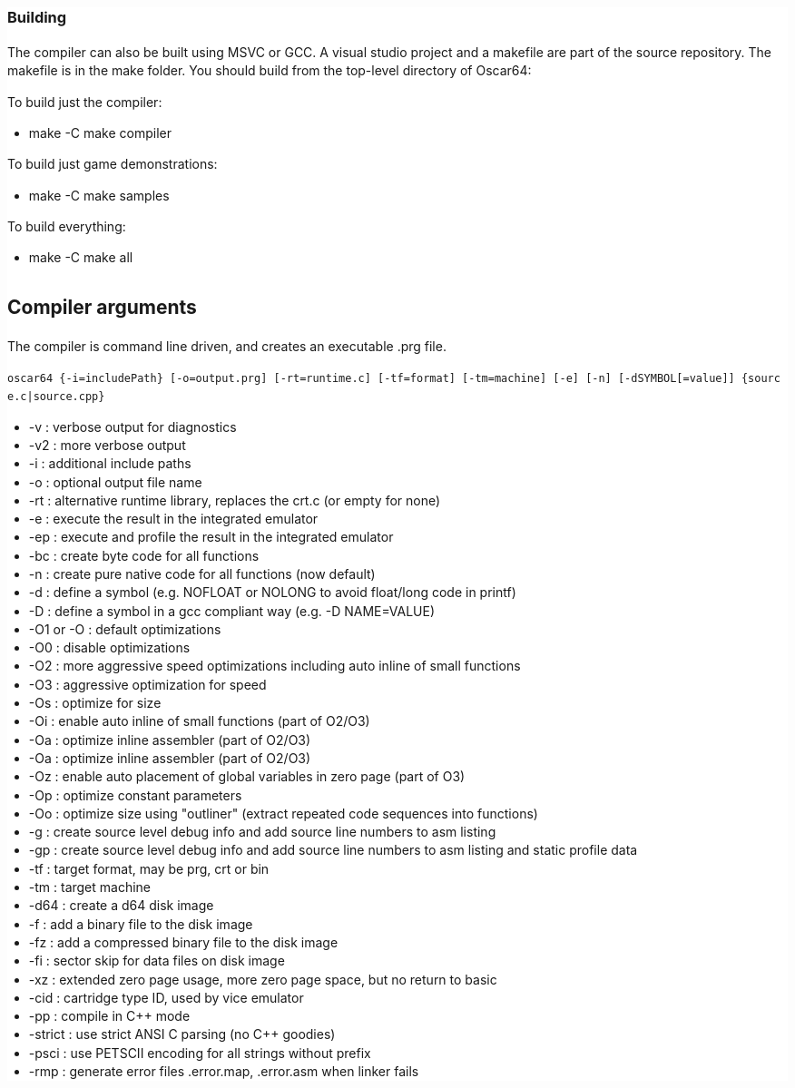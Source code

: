 ### Building

The compiler can also be built using MSVC or GCC.  A visual studio project and a makefile are part of the source repository. The makefile is in the make folder.
You should build from the top-level directory of Oscar64:

To build just the compiler:

* make -C make compiler

To build just game demonstrations:

* make -C make samples

To build everything:

* make -C make all

## Compiler arguments

The compiler is command line driven, and creates an executable .prg file.

    oscar64 {-i=includePath} [-o=output.prg] [-rt=runtime.c] [-tf=format] [-tm=machine] [-e] [-n] [-dSYMBOL[=value]] {source.c|source.cpp}
    
* -v : verbose output for diagnostics
* -v2 : more verbose output
* -i : additional include paths
* -o : optional output file name
* -rt : alternative runtime library, replaces the crt.c (or empty for none)
* -e : execute the result in the integrated emulator
* -ep : execute and profile the result in the integrated emulator
* -bc : create byte code for all functions
* -n : create pure native code for all functions (now default)
* -d : define a symbol (e.g. NOFLOAT or NOLONG to avoid float/long code in printf)
* -D : define a symbol in a gcc compliant way (e.g. -D NAME=VALUE)
* -O1 or -O : default optimizations
* -O0 : disable optimizations
* -O2 : more aggressive speed optimizations including auto inline of small functions
* -O3 : aggressive optimization for speed
* -Os : optimize for size
* -Oi : enable auto inline of small functions (part of O2/O3)
* -Oa : optimize inline assembler (part of O2/O3)
* -Oa : optimize inline assembler (part of O2/O3)
* -Oz : enable auto placement of global variables in zero page (part of O3)
* -Op : optimize constant parameters
* -Oo : optimize size using "outliner" (extract repeated code sequences into functions)
* -g : create source level debug info and add source line numbers to asm listing
* -gp : create source level debug info and add source line numbers to asm listing and static profile data
* -tf : target format, may be prg, crt or bin
* -tm : target machine
* -d64 : create a d64 disk image
* -f : add a binary file to the disk image
* -fz : add a compressed binary file to the disk image
* -fi : sector skip for data files on disk image
* -xz : extended zero page usage, more zero page space, but no return to basic
* -cid : cartridge type ID, used by vice emulator
* -pp : compile in C++ mode
* -strict : use strict ANSI C parsing (no C++ goodies)
* -psci : use PETSCII encoding for all strings without prefix
* -rmp : generate error files .error.map, .error.asm when linker fails
